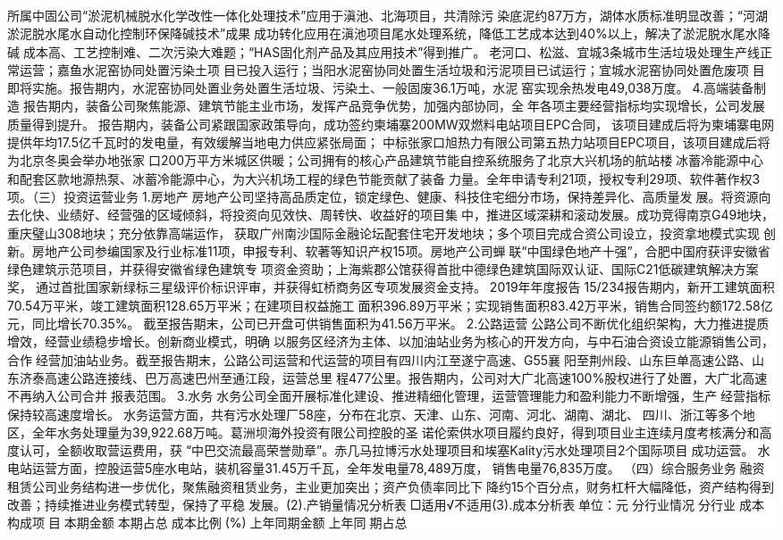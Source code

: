 所属中固公司“淤泥机械脱水化学改性一体化处理技术”应用于滇池、北海项目，共清除污
染底泥约87万方，湖体水质标准明显改善；“河湖淤泥脱水尾水自动化控制环保降碱技术”成果
成功转化应用在滇池项目尾水处理系统，降低工艺成本达到40%以上，解决了淤泥脱水尾水降碱
成本高、工艺控制难、二次污染大难题；“HAS固化剂产品及其应用技术”得到推广。
老河口、松滋、宜城3条城市生活垃圾处理生产线正常运营；嘉鱼水泥窑协同处置污染土项
目已投入运行；当阳水泥窑协同处置生活垃圾和污泥项目已试运行；宜城水泥窑协同处置危废项
目即将实施。报告期内，水泥窑协同处置业务处置生活垃圾、污染土、一般固废36.1万吨，水泥
窑实现余热发电49,038万度。
4.高端装备制造
报告期内，装备公司聚焦能源、建筑节能主业市场，发挥产品竞争优势，加强内部协同，全
年各项主要经营指标均实现增长，公司发展质量得到提升。
报告期内，装备公司紧跟国家政策导向，成功签约柬埔寨200MW双燃料电站项目EPC合同，
该项目建成后将为柬埔寨电网提供年均17.5亿千瓦时的发电量，有效缓解当地电力供应紧张局面；
中标张家口旭热力有限公司第五热力站项目EPC项目，该项目建成后将为北京冬奥会举办地张家
口200万平方米城区供暖；公司拥有的核心产品建筑节能自控系统服务了北京大兴机场的航站楼
冰蓄冷能源中心和配套区款地源热泵、冰蓄冷能源中心，为大兴机场工程的绿色节能贡献了装备
力量。全年申请专利21项，授权专利29项、软件著作权3项。（三）投资运营业务
1.房地产
房地产公司坚持高品质定位，锁定绿色、健康、科技住宅细分市场，保持差异化、高质量发
展。将资源向去化快、业绩好、经营强的区域倾斜，将投资向见效快、周转快、收益好的项目集
中，推进区域深耕和滚动发展。成功竞得南京G49地块，重庆璧山308地块；充分依靠高端运作，
获取广州南沙国际金融论坛配套住宅开发地块；多个项目完成合资公司设立，投资拿地模式实现
创新。房地产公司参编国家及行业标准11项，申报专利、软著等知识产权15项。房地产公司蝉
联“中国绿色地产十强”，合肥中国府获评安徽省绿色建筑示范项目，并获得安徽省绿色建筑专
项资金资助；上海紫郡公馆获得首批中德绿色建筑国际双认证、国际C21低碳建筑解决方案奖，
通过首批国家新绿标三星级评价标识评审，并获得虹桥商务区专项发展资金支持。
2019年年度报告
15/234报告期内，新开工建筑面积70.54万平米，竣工建筑面积128.65万平米；在建项目权益施工
面积396.89万平米；实现销售面积83.42万平米，销售合同签约额172.58亿元，同比增长70.35%。
截至报告期末，公司已开盘可供销售面积为41.56万平米。
2.公路运营
公路公司不断优化组织架构，大力推进提质增效，经营业绩稳步增长。创新商业模式，明确
以服务区经济为主体、以加油站业务为核心的开发方向，与中石油合资设立能源销售公司，合作
经营加油站业务。截至报告期末，公路公司运营和代运营的项目有四川内江至遂宁高速、G55襄
阳至荆州段、山东巨单高速公路、山东济泰高速公路连接线、巴万高速巴州至通江段，运营总里
程477公里。报告期内，公司对大广北高速100%股权进行了处置，大广北高速不再纳入公司合并
报表范围。
3.水务
水务公司全面开展标准化建设、推进精细化管理，运营管理能力和盈利能力不断增强，生产
经营指标保持较高速度增长。
水务运营方面，共有污水处理厂58座，分布在北京、天津、山东、河南、河北、湖南、湖北、
四川、浙江等多个地区，全年水务处理量为39,922.68万吨。葛洲坝海外投资有限公司控股的圣
诺伦索供水项目履约良好，得到项目业主连续月度考核满分和高度认可，全额收取营运费用，获
“中巴交流最高荣誉勋章”。赤几马拉博污水处理项目和埃塞Kality污水处理项目2个国际项目
成功运营。
水电站运营方面，控股运营5座水电站，装机容量31.45万千瓦，全年发电量78,489万度，
销售电量76,835万度。
（四）综合服务业务
融资租赁公司业务结构进一步优化，聚焦融资租赁业务，主业更加突出；资产负债率同比下
降约15个百分点，财务杠杆大幅降低，资产结构得到改善；持续推进业务模式转型，保持了平稳
发展。(2).产销量情况分析表
□适用√不适用(3).成本分析表
单位：元
分行业情况
分行业
成本构成项
目
本期金额
本期占总
成本比例
(%)
上年同期金额
上年同
期占总